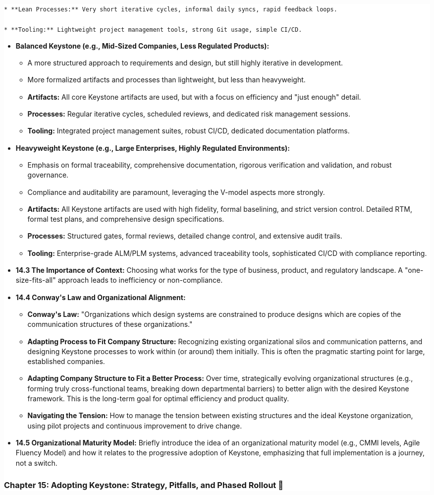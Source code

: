     * **Lean Processes:** Very short iterative cycles, informal daily syncs, rapid feedback loops.

    * **Tooling:** Lightweight project management tools, strong Git usage, simple CI/CD.

  * **Balanced Keystone (e.g., Mid-Sized Companies, Less Regulated Products):**

    * A more structured approach to requirements and design, but still highly iterative in development.

    * More formalized artifacts and processes than lightweight, but less than heavyweight.

    * **Artifacts:** All core Keystone artifacts are used, but with a focus on efficiency and "just enough" detail.

    * **Processes:** Regular iterative cycles, scheduled reviews, and dedicated risk management sessions.

    * **Tooling:** Integrated project management suites, robust CI/CD, dedicated documentation platforms.

  * **Heavyweight Keystone (e.g., Large Enterprises, Highly Regulated Environments):**

    * Emphasis on formal traceability, comprehensive documentation, rigorous verification and validation, and robust governance.

    * Compliance and auditability are paramount, leveraging the V-model aspects more strongly.

    * **Artifacts:** All Keystone artifacts are used with high fidelity, formal baselining, and strict version control. Detailed RTM, formal test plans, and comprehensive design specifications.

    * **Processes:** Structured gates, formal reviews, detailed change control, and extensive audit trails.

    * **Tooling:** Enterprise-grade ALM/PLM systems, advanced traceability tools, sophisticated CI/CD with compliance reporting.

* **14.3 The Importance of Context:** Choosing what works for the type of business, product, and regulatory landscape. A "one-size-fits-all" approach leads to inefficiency or non-compliance.

* **14.4 Conway's Law and Organizational Alignment:**

  * **Conway's Law:** "Organizations which design systems are constrained to produce designs which are copies of the communication structures of these organizations."

  * **Adapting Process to Fit Company Structure:** Recognizing existing organizational silos and communication patterns, and designing Keystone processes to work within (or around) them initially. This is often the pragmatic starting point for large, established companies.

  * **Adapting Company Structure to Fit a Better Process:** Over time, strategically evolving organizational structures (e.g., forming truly cross-functional teams, breaking down departmental barriers) to better align with the desired Keystone framework. This is the long-term goal for optimal efficiency and product quality.

  * **Navigating the Tension:** How to manage the tension between existing structures and the ideal Keystone organization, using pilot projects and continuous improvement to drive change.

* **14.5 Organizational Maturity Model:** Briefly introduce the idea of an organizational maturity model (e.g., CMMI levels, Agile Fluency Model) and how it relates to the progressive adoption of Keystone, emphasizing that full implementation is a journey, not a switch.

### Chapter 15: Adopting Keystone: Strategy, Pitfalls, and Phased Rollout 🚀
